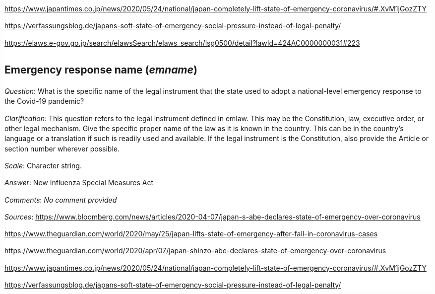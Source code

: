 


https://www.japantimes.co.jp/news/2020/05/24/national/japan-completely-lift-state-of-emergency-coronavirus/#.XvM1jGozZTY




https://verfassungsblog.de/japans-soft-state-of-emergency-social-pressure-instead-of-legal-penalty/




https://elaws.e-gov.go.jp/search/elawsSearch/elaws_search/lsg0500/detail?lawId=424AC0000000031#223





## Emergency response name (*emname*) 

*Question*: What is the specific name of the legal instrument that the state used to adopt a national-level emergency response to the Covid-19 pandemic?

 

*Clarification*: This question refers  to  the  legal  instrument  defined  in emlaw.   This  may  be  the Constitution,  law,  executive  order,  or  other  legal  mechanism.  Give  the  specific  proper name of the law as it is known in the country.  This can be in the country’s language or a translation if such is readily used and available. If the legal instrument is the Constitution, also provide the Article or section number wherever possible.

 

*Scale*: Character string.

 
*Answer*: New Influenza Special Measures Act 

*Comments*:
*No comment provided* 

*Sources*:
 https://www.bloomberg.com/news/articles/2020-04-07/japan-s-abe-declares-state-of-emergency-over-coronavirus




https://www.theguardian.com/world/2020/may/25/japan-lifts-state-of-emergency-after-fall-in-coronavirus-cases




https://www.theguardian.com/world/2020/apr/07/japan-shinzo-abe-declares-state-of-emergency-over-coronavirus




https://www.japantimes.co.jp/news/2020/05/24/national/japan-completely-lift-state-of-emergency-coronavirus/#.XvM1jGozZTY




https://verfassungsblog.de/japans-soft-state-of-emergency-social-pressure-instead-of-legal-penalty/
